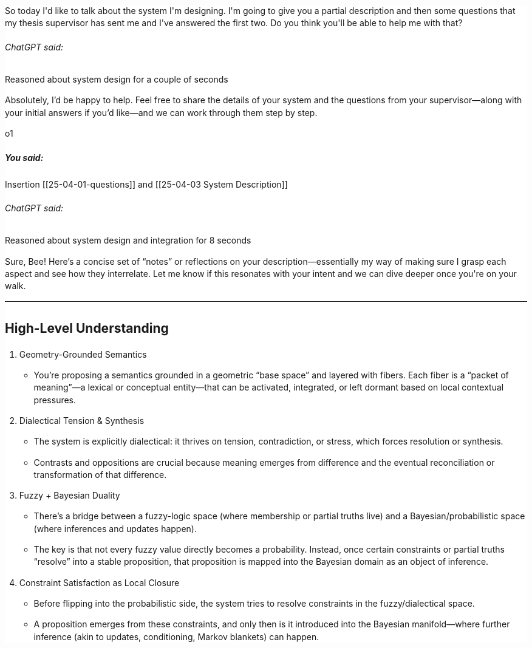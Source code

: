 So today I'd like to talk about the system I'm designing. I'm going to give you a partial description and then some questions that my thesis supervisor has sent me and I've answered the first two. Do you think you'll be able to help me with that?

###### ChatGPT said:

Reasoned about system design for a couple of seconds

Absolutely, I’d be happy to help. Feel free to share the details of your system and the questions from your supervisor—along with your initial answers if you’d like—and we can work through them step by step.

o1

##### You said:

Insertion [[25-04-01-questions]] and [[25-04-03 System Description]] 
###### ChatGPT said:

Reasoned about system design and integration for 8 seconds

Sure, Bee! Here’s a concise set of “notes” or reflections on your description—essentially my way of making sure I grasp each aspect and see how they interrelate. Let me know if this resonates with your intent and we can dive deeper once you're on your walk.

---

## High-Level Understanding

1. Geometry-Grounded Semantics
    
    - You’re proposing a semantics grounded in a geometric “base space” and layered with fibers. Each fiber is a “packet of meaning”—a lexical or conceptual entity—that can be activated, integrated, or left dormant based on local contextual pressures.
        
2. Dialectical Tension & Synthesis
    
    - The system is explicitly dialectical: it thrives on tension, contradiction, or stress, which forces resolution or synthesis.
        
    - Contrasts and oppositions are crucial because meaning emerges from difference and the eventual reconciliation or transformation of that difference.
        
3. Fuzzy + Bayesian Duality
    
    - There’s a bridge between a fuzzy-logic space (where membership or partial truths live) and a Bayesian/probabilistic space (where inferences and updates happen).
        
    - The key is that not every fuzzy value directly becomes a probability. Instead, once certain constraints or partial truths “resolve” into a stable proposition, that proposition is mapped into the Bayesian domain as an object of inference.
        
4. Constraint Satisfaction as Local Closure
    
    - Before flipping into the probabilistic side, the system tries to resolve constraints in the fuzzy/dialectical space.
        
    - A proposition emerges from these constraints, and only then is it introduced into the Bayesian manifold—where further inference (akin to updates, conditioning, Markov blankets) can happen.
        